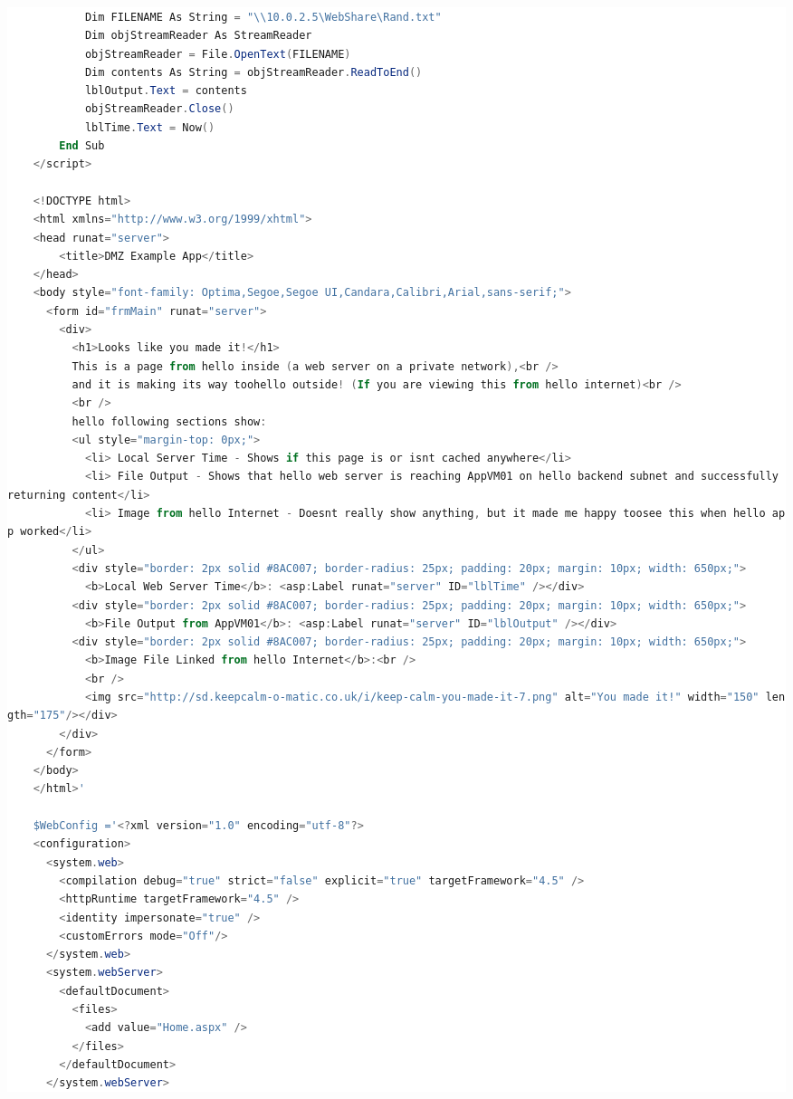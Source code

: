 ```PowerShell
            Dim FILENAME As String = "\\10.0.2.5\WebShare\Rand.txt"
            Dim objStreamReader As StreamReader
            objStreamReader = File.OpenText(FILENAME)
            Dim contents As String = objStreamReader.ReadToEnd()
            lblOutput.Text = contents
            objStreamReader.Close()
            lblTime.Text = Now()
        End Sub
    </script>

    <!DOCTYPE html>
    <html xmlns="http://www.w3.org/1999/xhtml">
    <head runat="server">
        <title>DMZ Example App</title>
    </head>
    <body style="font-family: Optima,Segoe,Segoe UI,Candara,Calibri,Arial,sans-serif;">
      <form id="frmMain" runat="server">
        <div>
          <h1>Looks like you made it!</h1>
          This is a page from hello inside (a web server on a private network),<br />
          and it is making its way toohello outside! (If you are viewing this from hello internet)<br />
          <br />
          hello following sections show:
          <ul style="margin-top: 0px;">
            <li> Local Server Time - Shows if this page is or isnt cached anywhere</li>
            <li> File Output - Shows that hello web server is reaching AppVM01 on hello backend subnet and successfully returning content</li>
            <li> Image from hello Internet - Doesnt really show anything, but it made me happy toosee this when hello app worked</li>
          </ul>
          <div style="border: 2px solid #8AC007; border-radius: 25px; padding: 20px; margin: 10px; width: 650px;">
            <b>Local Web Server Time</b>: <asp:Label runat="server" ID="lblTime" /></div>
          <div style="border: 2px solid #8AC007; border-radius: 25px; padding: 20px; margin: 10px; width: 650px;">
            <b>File Output from AppVM01</b>: <asp:Label runat="server" ID="lblOutput" /></div>
          <div style="border: 2px solid #8AC007; border-radius: 25px; padding: 20px; margin: 10px; width: 650px;">
            <b>Image File Linked from hello Internet</b>:<br />
            <br />
            <img src="http://sd.keepcalm-o-matic.co.uk/i/keep-calm-you-made-it-7.png" alt="You made it!" width="150" length="175"/></div>
        </div>
      </form>
    </body>
    </html>'

    $WebConfig ='<?xml version="1.0" encoding="utf-8"?>
    <configuration>
      <system.web>
        <compilation debug="true" strict="false" explicit="true" targetFramework="4.5" />
        <httpRuntime targetFramework="4.5" />
        <identity impersonate="true" />
        <customErrors mode="Off"/>
      </system.web>
      <system.webServer>
        <defaultDocument>
          <files>
            <add value="Home.aspx" />
          </files>
        </defaultDocument>
      </system.webServer>
```